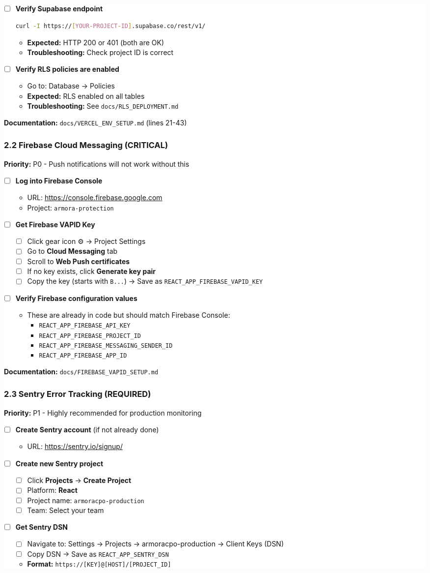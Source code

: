 - [ ] **Verify Supabase endpoint**
  ```bash
  curl -I https://[YOUR-PROJECT-ID].supabase.co/rest/v1/
  ```
  - **Expected:** HTTP 200 or 401 (both are OK)
  - **Troubleshooting:** Check project ID is correct

- [ ] **Verify RLS policies are enabled**
  - Go to: Database → Policies
  - **Expected:** RLS enabled on all tables
  - **Troubleshooting:** See `docs/RLS_DEPLOYMENT.md`

**Documentation:** `docs/VERCEL_ENV_SETUP.md` (lines 21-43)

### 2.2 Firebase Cloud Messaging (CRITICAL)

**Priority:** P0 - Push notifications will not work without this

- [ ] **Log into Firebase Console**
  - URL: https://console.firebase.google.com
  - Project: `armora-protection`

- [ ] **Get Firebase VAPID Key**
  - [ ] Click gear icon ⚙️ → Project Settings
  - [ ] Go to **Cloud Messaging** tab
  - [ ] Scroll to **Web Push certificates**
  - [ ] If no key exists, click **Generate key pair**
  - [ ] Copy the key (starts with `B...`) → Save as `REACT_APP_FIREBASE_VAPID_KEY`

- [ ] **Verify Firebase configuration values**
  - These are already in code but should match Firebase Console:
    - `REACT_APP_FIREBASE_API_KEY`
    - `REACT_APP_FIREBASE_PROJECT_ID`
    - `REACT_APP_FIREBASE_MESSAGING_SENDER_ID`
    - `REACT_APP_FIREBASE_APP_ID`

**Documentation:** `docs/FIREBASE_VAPID_SETUP.md`

### 2.3 Sentry Error Tracking (REQUIRED)

**Priority:** P1 - Highly recommended for production monitoring

- [ ] **Create Sentry account** (if not already done)
  - URL: https://sentry.io/signup/

- [ ] **Create new Sentry project**
  - [ ] Click **Projects** → **Create Project**
  - [ ] Platform: **React**
  - [ ] Project name: `armoracpo-production`
  - [ ] Team: Select your team

- [ ] **Get Sentry DSN**
  - [ ] Navigate to: Settings → Projects → armoracpo-production → Client Keys (DSN)
  - [ ] Copy DSN → Save as `REACT_APP_SENTRY_DSN`
  - **Format:** `https://[KEY]@[HOST]/[PROJECT_ID]`
